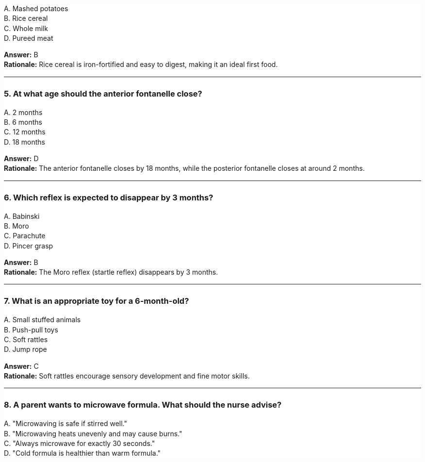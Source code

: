 A. Mashed potatoes  
B. Rice cereal  
C. Whole milk  
D. Pureed meat

**Answer:** B  
**Rationale:** Rice cereal is iron-fortified and easy to digest, making it an ideal first food.

---

### **5. At what age should the anterior fontanelle close?**

A. 2 months  
B. 6 months  
C. 12 months  
D. 18 months

**Answer:** D  
**Rationale:** The anterior fontanelle closes by 18 months, while the posterior fontanelle closes at around 2 months.

---

### **6. Which reflex is expected to disappear by 3 months?**

A. Babinski  
B. Moro  
C. Parachute  
D. Pincer grasp

**Answer:** B  
**Rationale:** The Moro reflex (startle reflex) disappears by 3 months.

---

### **7. What is an appropriate toy for a 6-month-old?**

A. Small stuffed animals  
B. Push-pull toys  
C. Soft rattles  
D. Jump rope

**Answer:** C  
**Rationale:** Soft rattles encourage sensory development and fine motor skills.

---

### **8. A parent wants to microwave formula. What should the nurse advise?**

A. "Microwaving is safe if stirred well."  
B. "Microwaving heats unevenly and may cause burns."  
C. "Always microwave for exactly 30 seconds."  
D. "Cold formula is healthier than warm formula."
